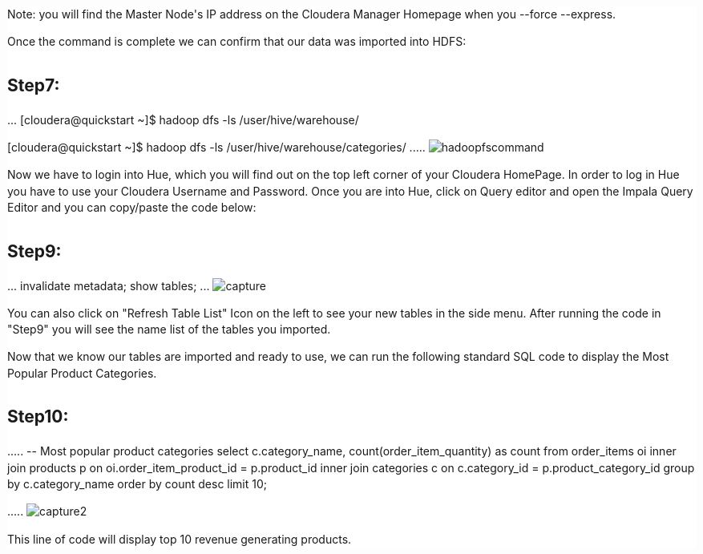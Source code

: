 Note: you will find the Master Node's IP address on the Cloudera Manager Homepage when you --force --express.


Once the command is complete we can confirm that our data was imported into HDFS:
## Step7:
...
[cloudera@quickstart ~]$ hadoop dfs -ls /user/hive/warehouse/

[cloudera@quickstart ~]$ hadoop dfs -ls /user/hive/warehouse/categories/
.....
![hadoopfscommand](https://user-images.githubusercontent.com/42624428/48044538-06a75e80-e152-11e8-80e3-ac1ead7bce06.PNG)


 

Now we have to login into Hue, which you will find out on the top left corner of your Cloudera HomePage. In order to log in Hue you have to use your Cloudera Username and Password. Once you are into Hue, click on Query editor and open the Impala Query Editor and you can copy/paste the code below:

## Step9:
...
invalidate metadata;
show tables;
...
![capture](https://user-images.githubusercontent.com/42624428/48044472-c1832c80-e151-11e8-8fc1-1170b6774542.PNG)

You can also click on "Refresh Table List" Icon on the left to see your new tables in the side menu.
After running the code in "Step9" you will see the name list of the tables you imported.

 


Now that we know our tables are imported and ready to use, we can run the following standard SQL code to display the Most Popular Product Categories.

## Step10:
.....
-- Most popular product categories
select c.category_name, count(order_item_quantity) as count
from order_items oi
inner join products p on oi.order_item_product_id = p.product_id
inner join categories c on c.category_id = p.product_category_id
group by c.category_name
order by count desc
limit 10;

.....
![capture2](https://user-images.githubusercontent.com/42624428/48044506-e5df0900-e151-11e8-8bf7-5d6a83cfbfb8.PNG)

This line of code will display top 10 revenue generating products.
 
